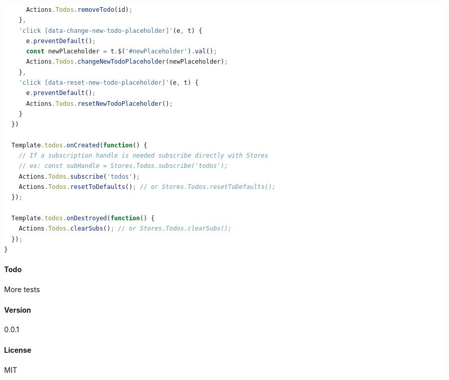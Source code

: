 ```js
      Actions.Todos.removeTodo(id);
    },
    'click [data-change-new-todo-placeholder]'(e, t) {
      e.preventDefault();
      const newPlaceholder = t.$('#newPlaceholder').val();
      Actions.Todos.changeNewTodoPlaceholder(newPlaceholder);
    },
    'click [data-reset-new-todo-placeholder]'(e, t) {
      e.preventDefault();
      Actions.Todos.resetNewTodoPlaceholder();
    }
  })

  Template.todos.onCreated(function() {
    // If a subscription handle is needed subscribe directly with Stores
    // ex: const subHandle = Stores.Todos.subscribe('todos');
    Actions.Todos.subscribe('todos');
    Actions.Todos.resetToDefaults(); // or Stores.Todos.resetToDefaults();
  });

  Template.todos.onDestroyed(function() {
    Actions.Todos.clearSubs(); // or Stores.Todos.clearSubs();
  });
}
```

#### Todo
More tests

#### Version
0.0.1

#### License
MIT
